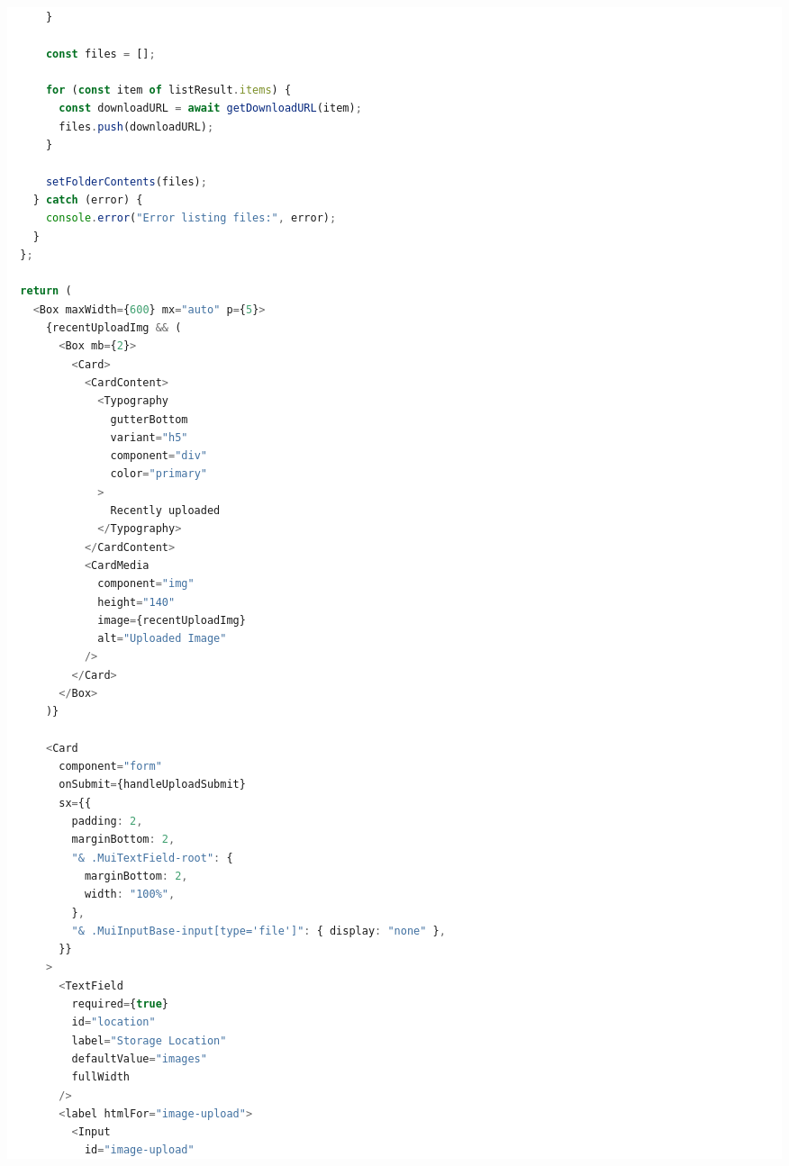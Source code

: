 ```typescript
      }

      const files = [];

      for (const item of listResult.items) {
        const downloadURL = await getDownloadURL(item);
        files.push(downloadURL);
      }

      setFolderContents(files);
    } catch (error) {
      console.error("Error listing files:", error);
    }
  };

  return (
    <Box maxWidth={600} mx="auto" p={5}>
      {recentUploadImg && (
        <Box mb={2}>
          <Card>
            <CardContent>
              <Typography
                gutterBottom
                variant="h5"
                component="div"
                color="primary"
              >
                Recently uploaded
              </Typography>
            </CardContent>
            <CardMedia
              component="img"
              height="140"
              image={recentUploadImg}
              alt="Uploaded Image"
            />
          </Card>
        </Box>
      )}

      <Card
        component="form"
        onSubmit={handleUploadSubmit}
        sx={{
          padding: 2,
          marginBottom: 2,
          "& .MuiTextField-root": {
            marginBottom: 2,
            width: "100%",
          },
          "& .MuiInputBase-input[type='file']": { display: "none" },
        }}
      >
        <TextField
          required={true}
          id="location"
          label="Storage Location"
          defaultValue="images"
          fullWidth
        />
        <label htmlFor="image-upload">
          <Input
            id="image-upload"
```